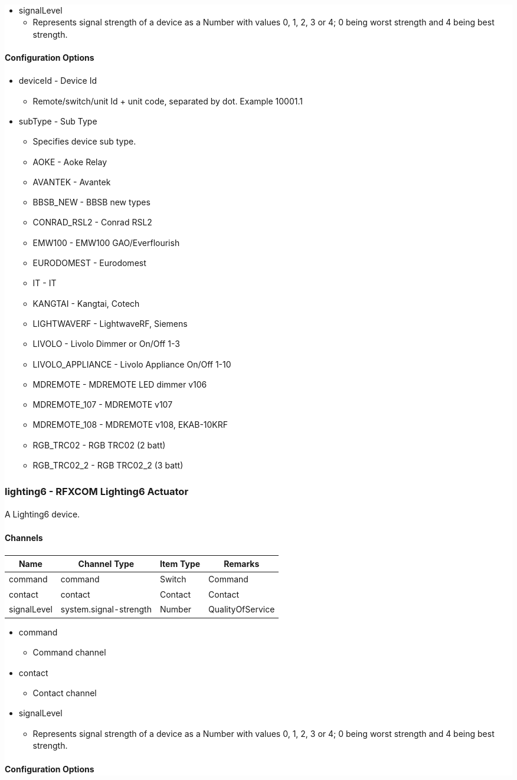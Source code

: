  * signalLevel
    * Represents signal strength of a device as a Number with values 0, 1, 2, 3 or 4; 0 being worst strength and 4 being best strength.

#### Configuration Options

 * deviceId - Device Id
    * Remote/switch/unit Id + unit code, separated by dot. Example 10001.1

 * subType - Sub Type
    * Specifies device sub type.

    * AOKE - Aoke Relay
    * AVANTEK - Avantek
    * BBSB\_NEW - BBSB new types
    * CONRAD\_RSL2 - Conrad RSL2
    * EMW100 - EMW100 GAO/Everflourish
    * EURODOMEST - Eurodomest
    * IT - IT
    * KANGTAI - Kangtai, Cotech
    * LIGHTWAVERF - LightwaveRF, Siemens
    * LIVOLO - Livolo Dimmer or On/Off 1-3
    * LIVOLO\_APPLIANCE - Livolo Appliance On/Off 1-10
    * MDREMOTE - MDREMOTE LED dimmer v106
    * MDREMOTE\_107 - MDREMOTE v107
    * MDREMOTE\_108 - MDREMOTE v108, EKAB-10KRF
    * RGB\_TRC02 - RGB TRC02 (2 batt)
    * RGB\_TRC02\_2 - RGB TRC02\_2 (3 batt)


### lighting6 - RFXCOM Lighting6 Actuator

A Lighting6 device.

#### Channels

| Name        | Channel Type           | Item Type | Remarks          |
|-------------|------------------------|-----------|------------------|
| command     | command                | Switch    | Command          |
| contact     | contact                | Contact   | Contact          |
| signalLevel | system.signal-strength | Number    | QualityOfService |

 * command
    * Command channel

 * contact
    * Contact channel

 * signalLevel
    * Represents signal strength of a device as a Number with values 0, 1, 2, 3 or 4; 0 being worst strength and 4 being best strength.

#### Configuration Options
